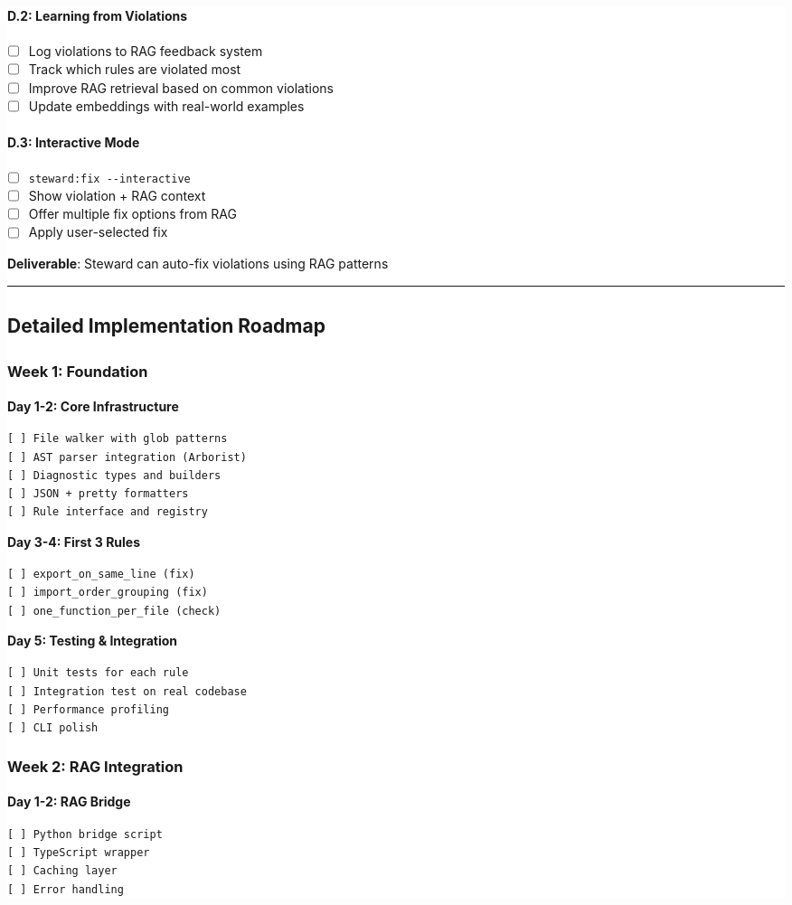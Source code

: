 #### D.2: Learning from Violations
- [ ] Log violations to RAG feedback system
- [ ] Track which rules are violated most
- [ ] Improve RAG retrieval based on common violations
- [ ] Update embeddings with real-world examples

#### D.3: Interactive Mode
- [ ] `steward:fix --interactive`
- [ ] Show violation + RAG context
- [ ] Offer multiple fix options from RAG
- [ ] Apply user-selected fix

**Deliverable**: Steward can auto-fix violations using RAG patterns

---

## Detailed Implementation Roadmap

### Week 1: Foundation

**Day 1-2: Core Infrastructure**
```
[ ] File walker with glob patterns
[ ] AST parser integration (Arborist)
[ ] Diagnostic types and builders
[ ] JSON + pretty formatters
[ ] Rule interface and registry
```

**Day 3-4: First 3 Rules**
```
[ ] export_on_same_line (fix)
[ ] import_order_grouping (fix)
[ ] one_function_per_file (check)
```

**Day 5: Testing & Integration**
```
[ ] Unit tests for each rule
[ ] Integration test on real codebase
[ ] Performance profiling
[ ] CLI polish
```

### Week 2: RAG Integration

**Day 1-2: RAG Bridge**
```
[ ] Python bridge script
[ ] TypeScript wrapper
[ ] Caching layer
[ ] Error handling
```
